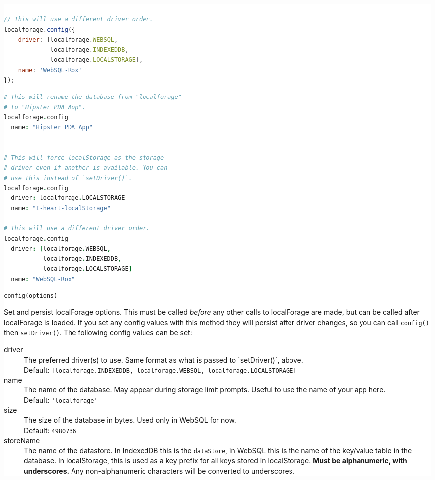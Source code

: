 ```javascript

// This will use a different driver order.
localforage.config({
    driver: [localforage.WEBSQL,
             localforage.INDEXEDDB,
             localforage.LOCALSTORAGE],
    name: 'WebSQL-Rox'
});
```

```coffeescript
# This will rename the database from "localforage"
# to "Hipster PDA App".
localforage.config
  name: "Hipster PDA App"


# This will force localStorage as the storage
# driver even if another is available. You can
# use this instead of `setDriver()`.
localforage.config
  driver: localforage.LOCALSTORAGE
  name: "I-heart-localStorage"

# This will use a different driver order.
localforage.config
  driver: [localforage.WEBSQL,
           localforage.INDEXEDDB,
           localforage.LOCALSTORAGE]
  name: "WebSQL-Rox"
```

`config(options)`

Set and persist localForage options. This must be called *before* any other
calls to localForage are made, but can be called after localForage is loaded.
If you set any config values with this method they will persist after driver
changes, so you can call `config()` then `setDriver()`. The following config
values can be set:

<dl>
  <dt>driver</dt>
  <dd>
    The preferred driver(s) to use. Same format as what is passed to `setDriver()`, above.<br>
    Default: <code>[localforage.INDEXEDDB, localforage.WEBSQL, localforage.LOCALSTORAGE]</code>
  </dd>
  <dt>name</dt>
  <dd>
    The name of the database. May appear during storage limit prompts.
    Useful to use the name of your app here.<br>
    Default: <code>'localforage'</code>
  </dd>
  <dt>size</dt>
  <dd>
    The size of the database in bytes. Used only in WebSQL for now.<br>
    Default: <code>4980736</code>
  </dd>
  <dt>storeName</dt>
  <dd>
    The name of the datastore. In IndexedDB this is the
    <code>dataStore</code>, in WebSQL this is the name of the key/value
    table in the database. In localStorage, this is used as a key prefix for
    all keys stored in localStorage. <strong>Must be alphanumeric,
    with underscores.</strong> Any non-alphanumeric characters will be converted
    to underscores.<br>

[download]: https://mozilla.github.io/localForage/localforage.min.js
[ES6 Promises API]: https://developer.mozilla.org/docs/Web/JavaScript/Reference/Global_Objects/Promise
[default drivers]: https://github.com/mozilla/localForage/tree/master/src/drivers